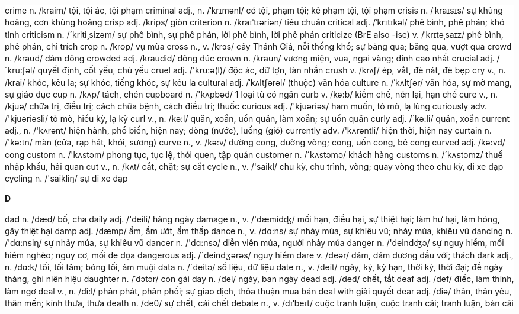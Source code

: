 crime n. /kraim/ tội, tội ác, tội phạm
criminal adj., n. /ˈkrɪmənl/ có tội, phạm tội; kẻ phạm tội, tội phạm
crisis n. /ˈkraɪsɪs/ sự khủng hoảng, cơn khủng hoảng
crisp adj. /krips/ giòn
criterion n. /kraɪˈtɪəriən/ tiêu chuẩn
critical adj. /ˈkrɪtɪkəl/ phê bình, phê phán; khó tính
criticism n. /´kriti¸sizəm/ sự phê bình, sự phê phán, lời phê bình, lời phê phán
criticize (BrE also -ise) v. /ˈkrɪtəˌsaɪz/ phê bình, phê phán, chỉ trích
crop n. /krop/ vụ mùa
cross n., v. /krɔs/ cây Thánh Giá, nỗi thống khổ; sự băng qua; băng qua, vượt qua
crowd n. /kraud/ đám đông
crowded adj. /kraudid/ đông đúc
crown n. /kraun/ vương miện, vua, ngai vàng; đỉnh cao nhất
crucial adj. /´kru:ʃəl/ quyết định, cốt yếu, chủ yếu
cruel adj. /'kru:ə(l)/ độc ác, dữ tợn, tàn nhẫn
crush v. /krᴧ∫/ ép, vắt, đè nát, đè bẹp
cry v., n. /krai/ khóc, kêu la; sự khóc, tiếng khóc, sự kêu la
cultural adj. /ˈkʌltʃərəl/ (thuộc) văn hóa
culture n. /ˈkʌltʃər/ văn hóa, sự mở mang, sự giáo dục
cup n. /kʌp/ tách, chén
cupboard n. /'kʌpbəd/ 1 loại tủ có ngăn
curb v. /kə:b/ kiềm chế, nén lại, hạn chế
cure v., n. /kjuə/ chữa trị, điều trị; cách chữa bệnh, cách điều trị; thuốc
curious adj. /'kjuəriəs/ ham muốn, tò mò, lạ lùng
curiously adv. /'kjuəriəsli/ tò mò, hiếu kỳ, lạ kỳ
curl v., n. /kə:l/ quăn, xoắn, uốn quăn, làm xoắn; sự uốn quăn
curly adj. /´kə:li/ quăn, xoắn
current adj., n. /'kʌrənt/ hiện hành, phổ biến, hiện nay; dòng (nước), luống (gió)
currently adv. /'kʌrəntli/ hiện thời, hiện nay
curtain n. /'kə:tn/ màn (cửa, rạp hát, khói, sương)
curve n., v. /kə:v/ đường cong, đường vòng; cong, uốn cong, bẻ cong
curved adj. /kə:vd/ cong
custom n. /'kʌstəm/ phong tục, tục lệ, thói quen, tập quán
customer n. /´kʌstəmə/ khách hàng
customs n. /´kʌstəmz/ thuế nhập khẩu, hải quan
cut v., n. /kʌt/ cắt, chặt; sự cắt
cycle n., v. /'saikl/ chu kỳ, chu trình, vòng; quay vòng theo chu kỳ, đi xe đạp
cycling n. /'saikliŋ/ sự đi xe đạp

**D**

dad n. /dæd/ bố, cha
daily adj. /'deili/ hàng ngày
damage n., v. /'dæmidʤ/ mối hạn, điều hại, sự thiệt hại; làm hư hại, làm hỏng, gây
thiệt hại
damp adj. /dæmp/ ẩm, ẩm ướt, ẩm thấp
dance n., v. /dɑ:ns/ sự nhảy múa, sự khiêu vũ; nhảy múa, khiêu vũ
dancing n. /'dɑ:nsiɳ/ sự nhảy múa, sự khiêu vũ
dancer n. /'dɑ:nsə/ diễn viên múa, người nhảy múa
danger n. /'deindʤə/ sự nguy hiểm, mối hiểm nghèo; nguy cơ, mối đe dọa
dangerous adj. /´deindʒərəs/ nguy hiểm
dare v. /deər/ dám, dám đương đầu với; thách
dark adj., n. /dɑ:k/ tối, tối tăm; bóng tối, ám muội
data n. /´deitə/ số liệu, dữ liệu
date n., v. /deit/ ngày, kỳ, kỳ hạn, thời kỳ, thời đại; đề ngày tháng, ghi niên hiệu
daughter n. /ˈdɔtər/ con gái
day n. /dei/ ngày, ban ngày
dead adj. /ded/ chết, tắt
deaf adj. /def/ điếc, làm thinh, làm ngơ
deal v., n. /di:l/ phân phát, phân phối; sự giao dịch, thỏa thuận mua bán
deal with giải quyết
dear adj. /diə/ thân, thân yêu, thân mến; kính thưa, thưa
death n. /deθ/ sự chết, cái chết
debate n., v. /dɪˈbeɪt/ cuộc tranh luận, cuộc tranh cãi; tranh luận, bàn cãi